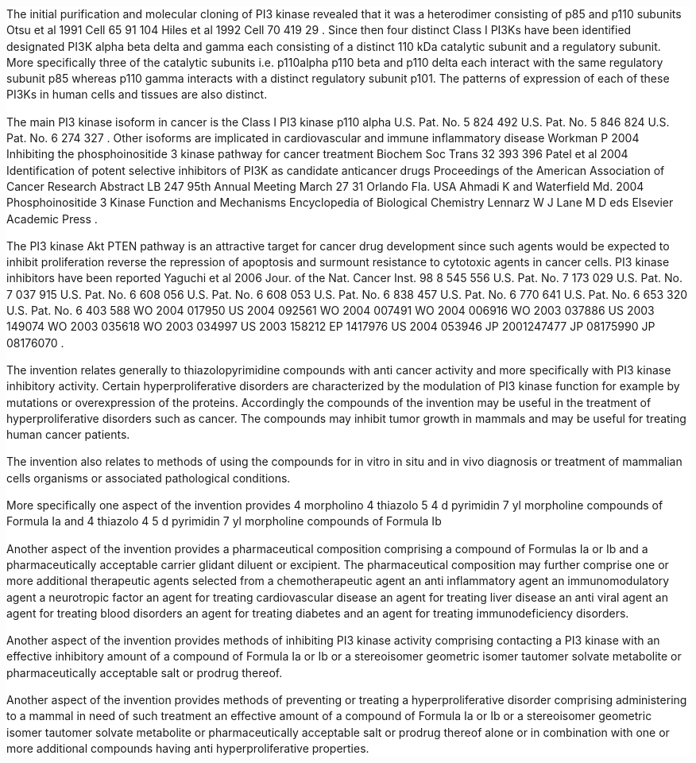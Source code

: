 The initial purification and molecular cloning of PI3 kinase revealed that it was a heterodimer consisting of p85 and p110 subunits Otsu et al 1991 Cell 65 91 104 Hiles et al 1992 Cell 70 419 29 . Since then four distinct Class I PI3Ks have been identified designated PI3K alpha beta delta and gamma each consisting of a distinct 110 kDa catalytic subunit and a regulatory subunit. More specifically three of the catalytic subunits i.e. p110alpha p110 beta and p110 delta each interact with the same regulatory subunit p85 whereas p110 gamma interacts with a distinct regulatory subunit p101. The patterns of expression of each of these PI3Ks in human cells and tissues are also distinct.

The main PI3 kinase isoform in cancer is the Class I PI3 kinase p110 alpha U.S. Pat. No. 5 824 492 U.S. Pat. No. 5 846 824 U.S. Pat. No. 6 274 327 . Other isoforms are implicated in cardiovascular and immune inflammatory disease Workman P 2004 Inhibiting the phosphoinositide 3 kinase pathway for cancer treatment Biochem Soc Trans 32 393 396 Patel et al 2004 Identification of potent selective inhibitors of PI3K as candidate anticancer drugs Proceedings of the American Association of Cancer Research Abstract LB 247 95th Annual Meeting March 27 31 Orlando Fla. USA Ahmadi K and Waterfield Md. 2004 Phosphoinositide 3 Kinase Function and Mechanisms Encyclopedia of Biological Chemistry Lennarz W J Lane M D eds Elsevier Academic Press .

The PI3 kinase Akt PTEN pathway is an attractive target for cancer drug development since such agents would be expected to inhibit proliferation reverse the repression of apoptosis and surmount resistance to cytotoxic agents in cancer cells. PI3 kinase inhibitors have been reported Yaguchi et al 2006 Jour. of the Nat. Cancer Inst. 98 8 545 556 U.S. Pat. No. 7 173 029 U.S. Pat. No. 7 037 915 U.S. Pat. No. 6 608 056 U.S. Pat. No. 6 608 053 U.S. Pat. No. 6 838 457 U.S. Pat. No. 6 770 641 U.S. Pat. No. 6 653 320 U.S. Pat. No. 6 403 588 WO 2004 017950 US 2004 092561 WO 2004 007491 WO 2004 006916 WO 2003 037886 US 2003 149074 WO 2003 035618 WO 2003 034997 US 2003 158212 EP 1417976 US 2004 053946 JP 2001247477 JP 08175990 JP 08176070 .

The invention relates generally to thiazolopyrimidine compounds with anti cancer activity and more specifically with PI3 kinase inhibitory activity. Certain hyperproliferative disorders are characterized by the modulation of PI3 kinase function for example by mutations or overexpression of the proteins. Accordingly the compounds of the invention may be useful in the treatment of hyperproliferative disorders such as cancer. The compounds may inhibit tumor growth in mammals and may be useful for treating human cancer patients.

The invention also relates to methods of using the compounds for in vitro in situ and in vivo diagnosis or treatment of mammalian cells organisms or associated pathological conditions.

More specifically one aspect of the invention provides 4 morpholino 4 thiazolo 5 4 d pyrimidin 7 yl morpholine compounds of Formula Ia and 4 thiazolo 4 5 d pyrimidin 7 yl morpholine compounds of Formula Ib 

Another aspect of the invention provides a pharmaceutical composition comprising a compound of Formulas Ia or Ib and a pharmaceutically acceptable carrier glidant diluent or excipient. The pharmaceutical composition may further comprise one or more additional therapeutic agents selected from a chemotherapeutic agent an anti inflammatory agent an immunomodulatory agent a neurotropic factor an agent for treating cardiovascular disease an agent for treating liver disease an anti viral agent an agent for treating blood disorders an agent for treating diabetes and an agent for treating immunodeficiency disorders.

Another aspect of the invention provides methods of inhibiting PI3 kinase activity comprising contacting a PI3 kinase with an effective inhibitory amount of a compound of Formula Ia or Ib or a stereoisomer geometric isomer tautomer solvate metabolite or pharmaceutically acceptable salt or prodrug thereof.

Another aspect of the invention provides methods of preventing or treating a hyperproliferative disorder comprising administering to a mammal in need of such treatment an effective amount of a compound of Formula Ia or Ib or a stereoisomer geometric isomer tautomer solvate metabolite or pharmaceutically acceptable salt or prodrug thereof alone or in combination with one or more additional compounds having anti hyperproliferative properties.
